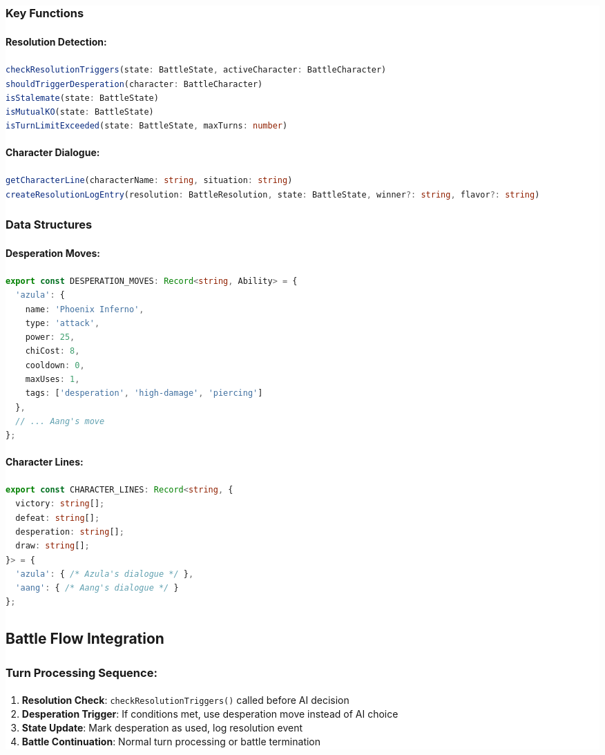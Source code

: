 ### **Key Functions**

#### **Resolution Detection:**
```typescript
checkResolutionTriggers(state: BattleState, activeCharacter: BattleCharacter)
shouldTriggerDesperation(character: BattleCharacter)
isStalemate(state: BattleState)
isMutualKO(state: BattleState)
isTurnLimitExceeded(state: BattleState, maxTurns: number)
```

#### **Character Dialogue:**
```typescript
getCharacterLine(characterName: string, situation: string)
createResolutionLogEntry(resolution: BattleResolution, state: BattleState, winner?: string, flavor?: string)
```

### **Data Structures**

#### **Desperation Moves:**
```typescript
export const DESPERATION_MOVES: Record<string, Ability> = {
  'azula': {
    name: 'Phoenix Inferno',
    type: 'attack',
    power: 25,
    chiCost: 8,
    cooldown: 0,
    maxUses: 1,
    tags: ['desperation', 'high-damage', 'piercing']
  },
  // ... Aang's move
};
```

#### **Character Lines:**
```typescript
export const CHARACTER_LINES: Record<string, {
  victory: string[];
  defeat: string[];
  desperation: string[];
  draw: string[];
}> = {
  'azula': { /* Azula's dialogue */ },
  'aang': { /* Aang's dialogue */ }
};
```

## **Battle Flow Integration**

### **Turn Processing Sequence:**
1. **Resolution Check**: `checkResolutionTriggers()` called before AI decision
2. **Desperation Trigger**: If conditions met, use desperation move instead of AI choice
3. **State Update**: Mark desperation as used, log resolution event
4. **Battle Continuation**: Normal turn processing or battle termination
